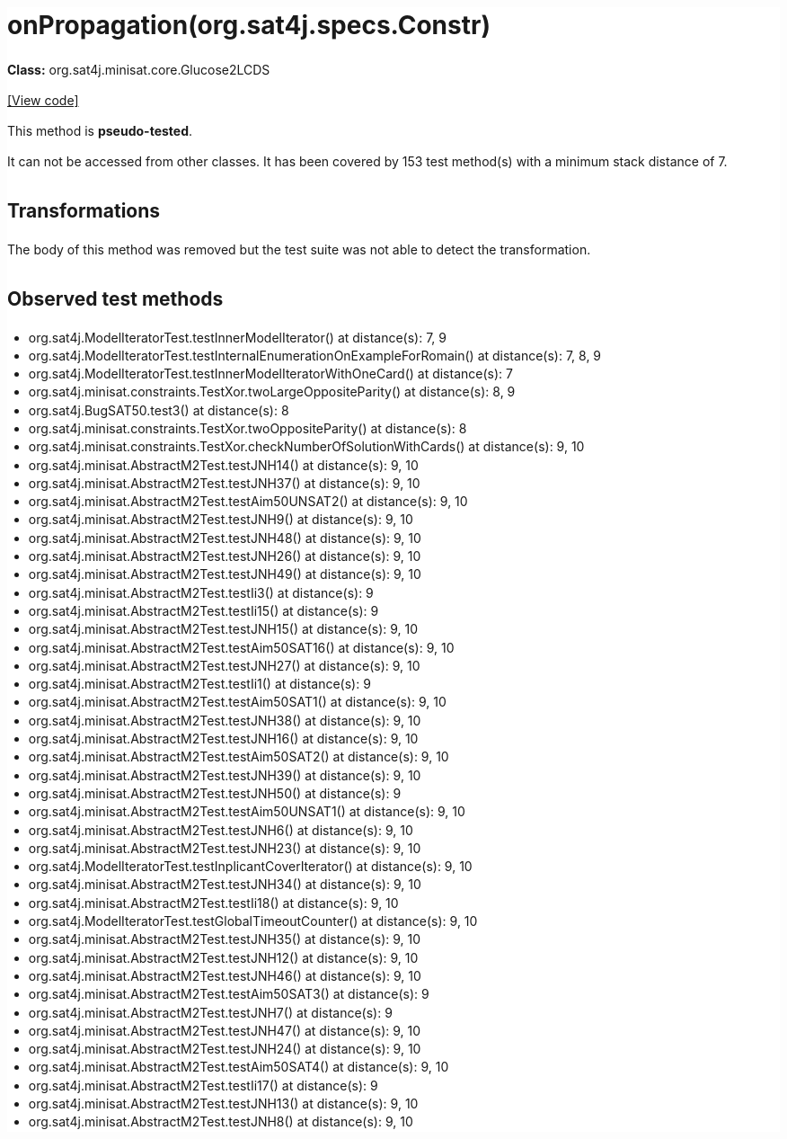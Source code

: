 # onPropagation(org.sat4j.specs.Constr)

**Class:** org.sat4j.minisat.core.Glucose2LCDS

[[View code]](https://gitlab.ow2.org/sat4j/sat4j/blob/09e9173e400ea6c1794354ca54c36607c53391ff/org.sat4j.core/src/main/java//org/sat4j/minisat/core/Glucose2LCDS.java#L58)

This method is **pseudo-tested**.


It can not be accessed from other classes. 
It has been covered by 153 test method(s) with a minimum stack distance of 7.

## Transformations

The body of this method was removed but the test suite was not able to detect the transformation.



## Observed test methods

* org.sat4j.ModelIteratorTest.testInnerModelIterator() at distance(s): 7, 9
* org.sat4j.ModelIteratorTest.testInternalEnumerationOnExampleForRomain() at distance(s): 7, 8, 9
* org.sat4j.ModelIteratorTest.testInnerModelIteratorWithOneCard() at distance(s): 7
* org.sat4j.minisat.constraints.TestXor.twoLargeOppositeParity() at distance(s): 8, 9
* org.sat4j.BugSAT50.test3() at distance(s): 8
* org.sat4j.minisat.constraints.TestXor.twoOppositeParity() at distance(s): 8
* org.sat4j.minisat.constraints.TestXor.checkNumberOfSolutionWithCards() at distance(s): 9, 10
* org.sat4j.minisat.AbstractM2Test.testJNH14() at distance(s): 9, 10
* org.sat4j.minisat.AbstractM2Test.testJNH37() at distance(s): 9, 10
* org.sat4j.minisat.AbstractM2Test.testAim50UNSAT2() at distance(s): 9, 10
* org.sat4j.minisat.AbstractM2Test.testJNH9() at distance(s): 9, 10
* org.sat4j.minisat.AbstractM2Test.testJNH48() at distance(s): 9, 10
* org.sat4j.minisat.AbstractM2Test.testJNH26() at distance(s): 9, 10
* org.sat4j.minisat.AbstractM2Test.testJNH49() at distance(s): 9, 10
* org.sat4j.minisat.AbstractM2Test.testIi3() at distance(s): 9
* org.sat4j.minisat.AbstractM2Test.testIi15() at distance(s): 9
* org.sat4j.minisat.AbstractM2Test.testJNH15() at distance(s): 9, 10
* org.sat4j.minisat.AbstractM2Test.testAim50SAT16() at distance(s): 9, 10
* org.sat4j.minisat.AbstractM2Test.testJNH27() at distance(s): 9, 10
* org.sat4j.minisat.AbstractM2Test.testIi1() at distance(s): 9
* org.sat4j.minisat.AbstractM2Test.testAim50SAT1() at distance(s): 9, 10
* org.sat4j.minisat.AbstractM2Test.testJNH38() at distance(s): 9, 10
* org.sat4j.minisat.AbstractM2Test.testJNH16() at distance(s): 9, 10
* org.sat4j.minisat.AbstractM2Test.testAim50SAT2() at distance(s): 9, 10
* org.sat4j.minisat.AbstractM2Test.testJNH39() at distance(s): 9, 10
* org.sat4j.minisat.AbstractM2Test.testJNH50() at distance(s): 9
* org.sat4j.minisat.AbstractM2Test.testAim50UNSAT1() at distance(s): 9, 10
* org.sat4j.minisat.AbstractM2Test.testJNH6() at distance(s): 9, 10
* org.sat4j.minisat.AbstractM2Test.testJNH23() at distance(s): 9, 10
* org.sat4j.ModelIteratorTest.testInplicantCoverIterator() at distance(s): 9, 10
* org.sat4j.minisat.AbstractM2Test.testJNH34() at distance(s): 9, 10
* org.sat4j.minisat.AbstractM2Test.testIi18() at distance(s): 9, 10
* org.sat4j.ModelIteratorTest.testGlobalTimeoutCounter() at distance(s): 9, 10
* org.sat4j.minisat.AbstractM2Test.testJNH35() at distance(s): 9, 10
* org.sat4j.minisat.AbstractM2Test.testJNH12() at distance(s): 9, 10
* org.sat4j.minisat.AbstractM2Test.testJNH46() at distance(s): 9, 10
* org.sat4j.minisat.AbstractM2Test.testAim50SAT3() at distance(s): 9
* org.sat4j.minisat.AbstractM2Test.testJNH7() at distance(s): 9
* org.sat4j.minisat.AbstractM2Test.testJNH47() at distance(s): 9, 10
* org.sat4j.minisat.AbstractM2Test.testJNH24() at distance(s): 9, 10
* org.sat4j.minisat.AbstractM2Test.testAim50SAT4() at distance(s): 9, 10
* org.sat4j.minisat.AbstractM2Test.testIi17() at distance(s): 9
* org.sat4j.minisat.AbstractM2Test.testJNH13() at distance(s): 9, 10
* org.sat4j.minisat.AbstractM2Test.testJNH8() at distance(s): 9, 10
